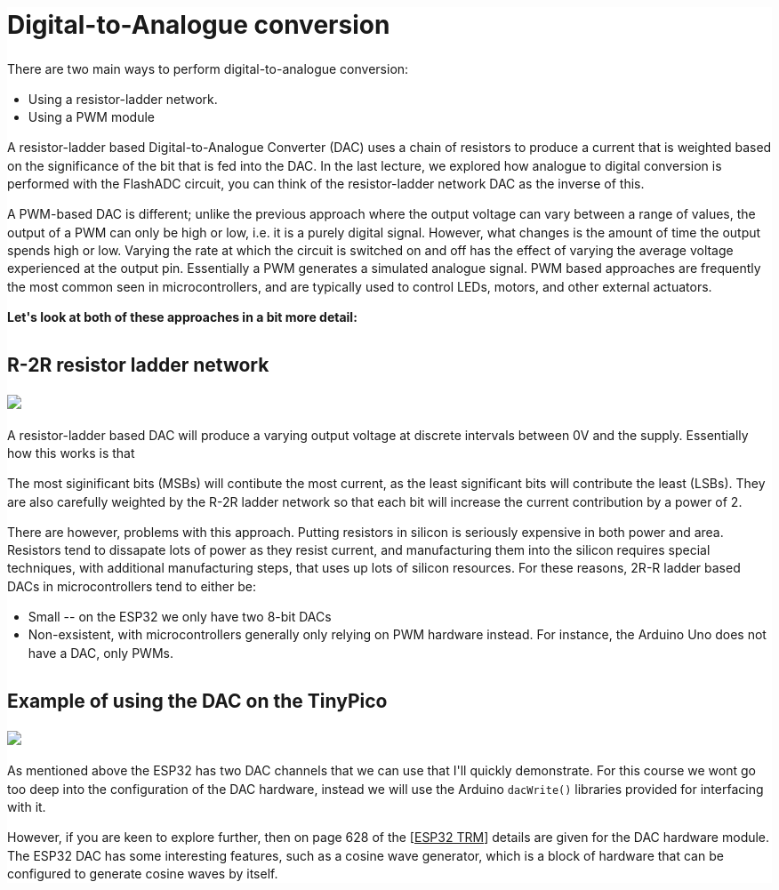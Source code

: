# Digital-to-Analogue conversion
There are two main ways to perform digital-to-analogue conversion:

* Using a resistor-ladder network.
* Using a PWM module

A resistor-ladder based Digital-to-Analogue Converter (DAC) uses a chain of resistors to produce a current that is weighted based on the significance of the bit that is fed into the DAC. In the last lecture, we explored how analogue to digital conversion is performed with the FlashADC circuit, you can think of the resistor-ladder network DAC as the inverse of this.

A PWM-based DAC is different; unlike the previous approach where the output voltage can vary between a range of values, the output of a PWM can only be high or low, i.e. it is a purely digital signal. However, what changes is the amount of time the output spends high or low. Varying the rate at which the circuit is switched on and off has the effect of varying the average voltage experienced at the output pin. Essentially a PWM generates a simulated analogue signal. PWM based approaches are frequently the most common seen in microcontrollers, and are typically used to control LEDs, motors, and other external actuators.  

__Let's look at both of these approaches in a bit more detail:__

## R-2R resistor ladder network

![](imgs/2r-r-ladder.gif)

A resistor-ladder based DAC will produce a varying output voltage at discrete intervals between 0V and the supply. Essentially how this works is that 

The most siginificant bits (MSBs) will contibute the most current, as the least significant bits will contribute the least (LSBs). They are also carefully weighted by the R-2R ladder network so that each bit will increase the current contribution by a power of 2.  

There are however, problems with this approach. Putting resistors in silicon is seriously expensive in both power and area. Resistors tend to dissapate lots of power as they resist current, and manufacturing them into the silicon requires special techniques, with additional manufacturing steps, that uses up lots of silicon resources. For these reasons, 2R-R ladder based DACs in microcontrollers tend to either be:

* Small -- on the ESP32 we only have two 8-bit DACs
* Non-exsistent, with microcontrollers generally only relying on PWM hardware instead. For instance, the Arduino Uno does not have a DAC, only PWMs.

## Example of using the DAC on the TinyPico

![](imgs/ESP32_Function_Block_Diagram_highlight_DAC.svg)

As mentioned above the ESP32 has two DAC channels that we can use that I'll quickly demonstrate.
For this course we wont go too deep into the configuration of the DAC hardware, instead we will use the Arduino ``dacWrite()`` libraries provided for interfacing with it.

However, if you are keen to explore further, then on page 628 of the [[ESP32 TRM](https://www.espressif.com/sites/default/files/documentation/esp32_technical_reference_manual_en.pdf)] details are given for the DAC hardware module. The ESP32 DAC has some interesting features, such as a cosine wave generator, which is a block of hardware that can be configured to generate cosine waves by itself.
